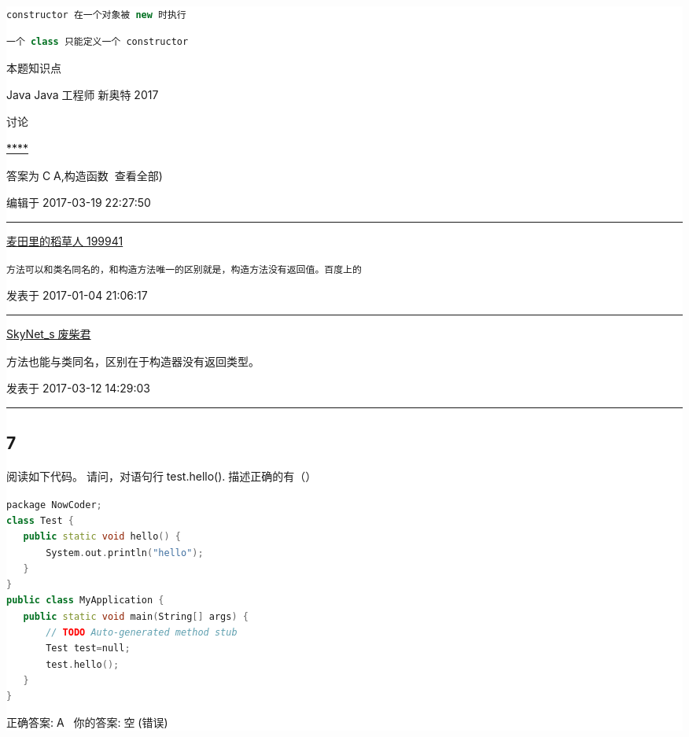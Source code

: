 ```cpp
constructor 在一个对象被 new 时执行
```

```cpp
一个 class 只能定义一个 constructor
```

本题知识点

Java Java 工程师 新奥特 2017

讨论

[****](https://www.nowcoder.com/profile/7962671)

答案为 C A,构造函数  查看全部)

编辑于 2017-03-19 22:27:50

* * *

[麦田里的稻草人 199941](https://www.nowcoder.com/profile/7310174)

```cpp
方法可以和类名同名的，和构造方法唯一的区别就是，构造方法没有返回值。百度上的
```

发表于 2017-01-04 21:06:17

* * *

[SkyNet_s 废柴君](https://www.nowcoder.com/profile/533542)

方法也能与类同名，区别在于构造器没有返回类型。

发表于 2017-03-12 14:29:03

* * *

## 7

阅读如下代码。 请问，对语句行 test.hello(). 描述正确的有（）

 ```cpp
package NowCoder;
class Test {
	public static void hello() {
	    System.out.println("hello");
	}
}
public class MyApplication {
	public static void main(String[] args) {
		// TODO Auto-generated method stub
		Test test=null;
		test.hello();
	}
}
``` 

正确答案: A   你的答案: 空 (错误)
